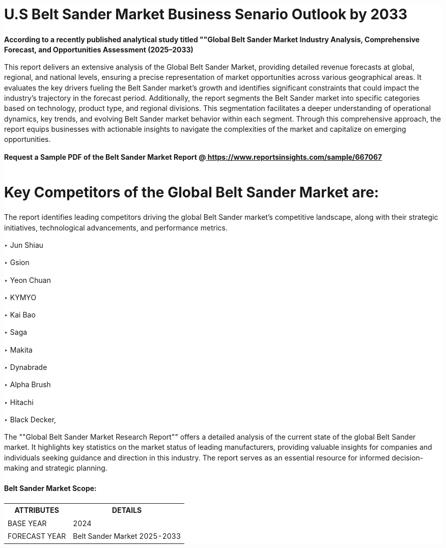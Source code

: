 # U.S Belt Sander Market Business Senario Outlook by 2033

<strong>According to a recently published analytical study titled ""Global Belt Sander Market Industry Analysis, Comprehensive Forecast, and Opportunities Assessment (2025–2033)</strong>

 This report delivers an extensive analysis of the Global Belt Sander Market, providing detailed revenue forecasts at global, regional, and national levels, ensuring a precise representation of market opportunities across various geographical areas. It evaluates the key drivers fueling the Belt Sander market’s growth and identifies significant constraints that could impact the industry’s trajectory in the forecast period. Additionally, the report segments the Belt Sander market into specific categories based on technology, product type, and regional divisions. This segmentation facilitates a deeper understanding of operational dynamics, key trends, and evolving Belt Sander market behavior within each segment. Through this comprehensive approach, the report equips businesses with actionable insights to navigate the complexities of the market and capitalize on emerging opportunities.

<strong>Request a Sample PDF of the Belt Sander Market Report </strong><strong>@<a href=https://www.reportsinsights.com/sample/667067> https://www.reportsinsights.com/sample/667067</a></strong></font>

# <strong>Key Competitors of the Global Belt Sander Market are:</strong>

The report identifies leading competitors driving the global Belt Sander market’s competitive landscape, along with their strategic initiatives, technological advancements, and performance metrics.

‣ Jun Shiau

‣ Gsion

‣ Yeon Chuan

‣ KYMYO

‣ Kai Bao

‣ Saga

‣ Makita

‣ Dynabrade

‣ Alpha Brush

‣ Hitachi

‣ Black Decker,

The ""Global Belt Sander Market Research Report"" offers a detailed analysis of the current state of the global Belt Sander market. It highlights key statistics on the market status of leading manufacturers, providing valuable insights for companies and individuals seeking guidance and direction in this industry. The report serves as an essential resource for informed decision-making and strategic planning.

<h4>Belt Sander Market Scope:</h4>
<table>
<tr>
<th>ATTRIBUTES</th>
<th>DETAILS</th>
</tr>
<tr>
<td>BASE YEAR</td>
<td>2024</td>
</tr>
<tr>
<td>FORECAST YEAR</td>
<td>Belt Sander Market 2025-2033</td>
</tr>
<tr>
